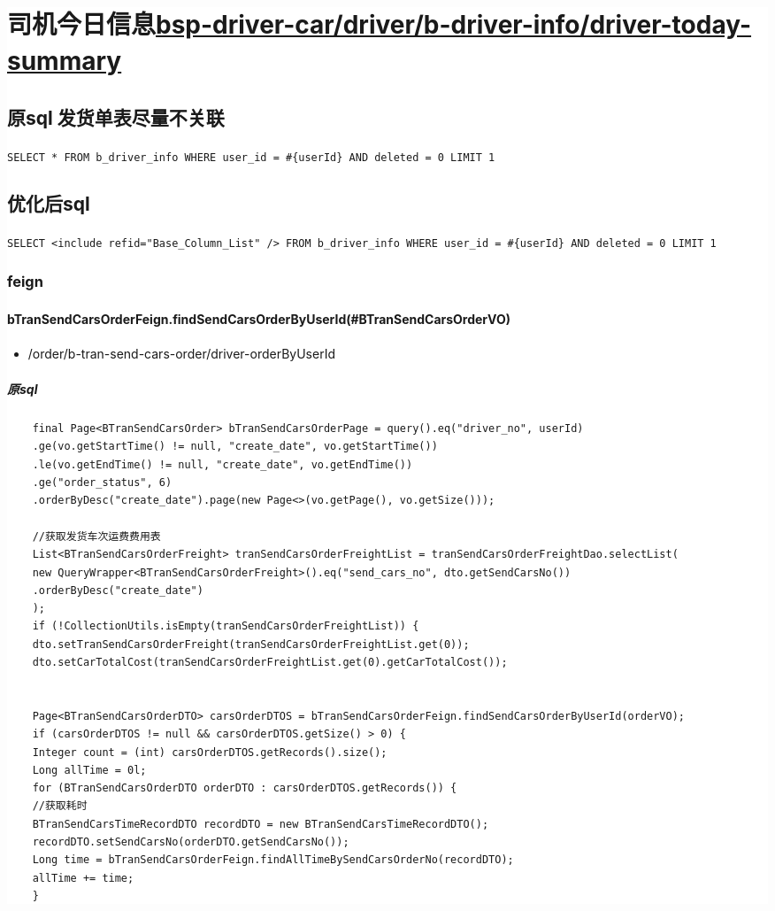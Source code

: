 # 司机今日信息[bsp-driver-car/driver/b-driver-info/driver-today-summary](https://testapi.lelegege.com/bsp-driver-car/driver/b-driver-info/driver-today-summary)
## 原sql  发货单表尽量不关联
    SELECT * FROM b_driver_info WHERE user_id = #{userId} AND deleted = 0 LIMIT 1
## 优化后sql
    SELECT <include refid="Base_Column_List" /> FROM b_driver_info WHERE user_id = #{userId} AND deleted = 0 LIMIT 1
### feign
#### bTranSendCarsOrderFeign.findSendCarsOrderByUserId(#BTranSendCarsOrderVO)
* /order/b-tran-send-cars-order/driver-orderByUserId
##### 原sql
````
    final Page<BTranSendCarsOrder> bTranSendCarsOrderPage = query().eq("driver_no", userId)
    .ge(vo.getStartTime() != null, "create_date", vo.getStartTime())
    .le(vo.getEndTime() != null, "create_date", vo.getEndTime())
    .ge("order_status", 6)
    .orderByDesc("create_date").page(new Page<>(vo.getPage(), vo.getSize()));

    //获取发货车次运费费用表
    List<BTranSendCarsOrderFreight> tranSendCarsOrderFreightList = tranSendCarsOrderFreightDao.selectList(
    new QueryWrapper<BTranSendCarsOrderFreight>().eq("send_cars_no", dto.getSendCarsNo())
    .orderByDesc("create_date")
    );
    if (!CollectionUtils.isEmpty(tranSendCarsOrderFreightList)) {
    dto.setTranSendCarsOrderFreight(tranSendCarsOrderFreightList.get(0));
    dto.setCarTotalCost(tranSendCarsOrderFreightList.get(0).getCarTotalCost());


    Page<BTranSendCarsOrderDTO> carsOrderDTOS = bTranSendCarsOrderFeign.findSendCarsOrderByUserId(orderVO);
    if (carsOrderDTOS != null && carsOrderDTOS.getSize() > 0) {
    Integer count = (int) carsOrderDTOS.getRecords().size();
    Long allTime = 0l;
    for (BTranSendCarsOrderDTO orderDTO : carsOrderDTOS.getRecords()) {
    //获取耗时
    BTranSendCarsTimeRecordDTO recordDTO = new BTranSendCarsTimeRecordDTO();
    recordDTO.setSendCarsNo(orderDTO.getSendCarsNo());
    Long time = bTranSendCarsOrderFeign.findAllTimeBySendCarsOrderNo(recordDTO);
    allTime += time;
    }

````

